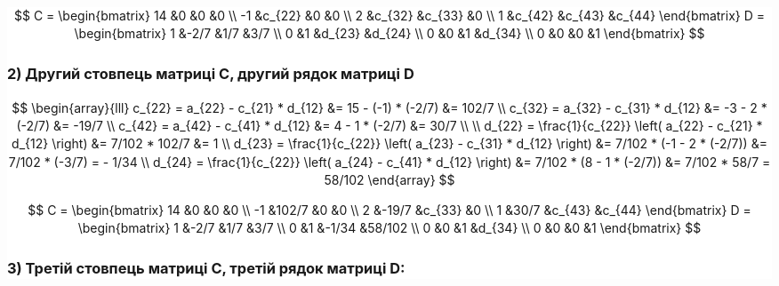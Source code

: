 $$
C =
\begin{bmatrix}
14	&0	&0	&0 \\
-1	&c_{22}	&0	&0 \\
2	&c_{32}	&c_{33}	&0 \\
1	&c_{42}	&c_{43}	&c_{44}
\end{bmatrix}
D =
\begin{bmatrix}
1	&-2/7	&1/7	&3/7 \\
0	&1	&d_{23}	&d_{24} \\
0	&0	&1	&d_{34} \\
0	&0	&0	&1
\end{bmatrix}
$$

### 2) Другий стовпець матриці С, другий рядок матриці D

$$
\begin{array}{lll}
c_{22} = a_{22} - c_{21} * d_{12} &= 15 - (-1) * (-2/7) &= 102/7 \\
c_{32} = a_{32} - c_{31} * d_{12} &= -3 - 2 * (-2/7) &= -19/7 \\
c_{42} = a_{42} - c_{41} * d_{12} &= 4 - 1 * (-2/7) &= 30/7 \\
\\
d_{22} = \frac{1}{c_{22}} \left( a_{22} - c_{21} * d_{12} \right) &= 7/102 * 102/7 &= 1 \\
d_{23} = \frac{1}{c_{22}} \left( a_{23} - c_{31} * d_{12} \right) &= 7/102 * (-1 - 2 * (-2/7)) &= 7/102 * (-3/7) = - 1/34 \\
d_{24} = \frac{1}{c_{22}} \left( a_{24} - c_{41} * d_{12} \right) &= 7/102 * (8 - 1 * (-2/7)) &= 7/102 * 58/7 = 58/102
\end{array}
$$

$$
C =
\begin{bmatrix}
14	&0	&0	&0 \\
-1	&102/7	&0	&0 \\
2	&-19/7	&c_{33}	&0 \\
1	&30/7	&c_{43}	&c_{44}
\end{bmatrix}
D =
\begin{bmatrix}
1	&-2/7	&1/7	&3/7 \\
0	&1	&-1/34	&58/102 \\
0	&0	&1	&d_{34} \\
0	&0	&0	&1
\end{bmatrix}
$$


### 3) Третій стовпець матриці С, третій рядок матриці D:
